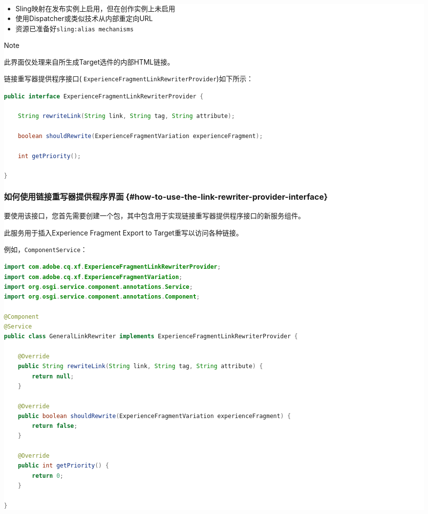 * Sling映射在发布实例上启用，但在创作实例上未启用
* 使用Dispatcher或类似技术从内部重定向URL
* 资源已准备好`sling:alias mechanisms`

>[!NOTE]
>
>此界面仅处理来自所生成Target选件的内部HTML链接。

链接重写器提供程序接口( `ExperienceFragmentLinkRewriterProvider`)如下所示：

```java
public interface ExperienceFragmentLinkRewriterProvider {

    String rewriteLink(String link, String tag, String attribute);

    boolean shouldRewrite(ExperienceFragmentVariation experienceFragment);

    int getPriority();

}
```

### 如何使用链接重写器提供程序界面 {#how-to-use-the-link-rewriter-provider-interface}

要使用该接口，您首先需要创建一个包，其中包含用于实现链接重写器提供程序接口的新服务组件。

此服务用于插入Experience Fragment Export to Target重写以访问各种链接。

例如，`ComponentService`：

```java
import com.adobe.cq.xf.ExperienceFragmentLinkRewriterProvider;
import com.adobe.cq.xf.ExperienceFragmentVariation;
import org.osgi.service.component.annotations.Service;
import org.osgi.service.component.annotations.Component;

@Component
@Service
public class GeneralLinkRewriter implements ExperienceFragmentLinkRewriterProvider {

    @Override
    public String rewriteLink(String link, String tag, String attribute) {
        return null;
    }

    @Override
    public boolean shouldRewrite(ExperienceFragmentVariation experienceFragment) {
        return false;
    }

    @Override
    public int getPriority() {
        return 0;
    }

}
```
